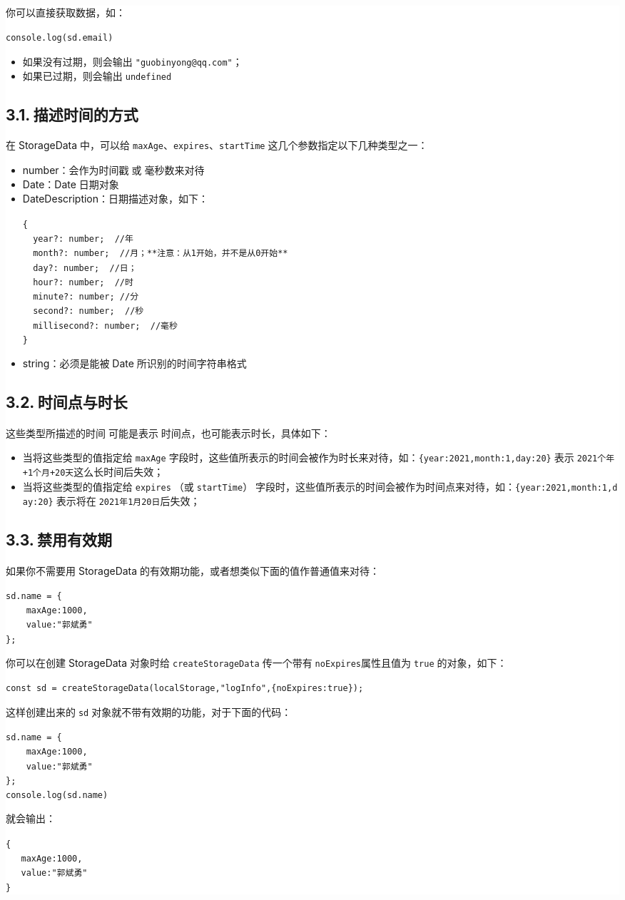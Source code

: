 你可以直接获取数据，如：
```
console.log(sd.email) 
```
- 如果没有过期，则会输出 `"guobinyong@qq.com"`；
- 如果已过期，则会输出 `undefined`

## 3.1. 描述时间的方式

在 StorageData 中，可以给 `maxAge`、`expires`、`startTime` 这几个参数指定以下几种类型之一：
- number：会作为时间戳 或 毫秒数来对待
- Date：Date 日期对象
- DateDescription：日期描述对象，如下：
   ```
   {
     year?: number;  //年
     month?: number;  //月；**注意：从1开始，并不是从0开始** 
     day?: number;  //日；
     hour?: number;  //时
     minute?: number; //分
     second?: number;  //秒
     millisecond?: number;  //毫秒
   }
   ```
- string：必须是能被 Date 所识别的时间字符串格式

## 3.2. 时间点与时长
这些类型所描述的时间 可能是表示 时间点，也可能表示时长，具体如下：
- 当将这些类型的值指定给 `maxAge` 字段时，这些值所表示的时间会被作为时长来对待，如：`{year:2021,month:1,day:20}` 表示 `2021个年+1个月+20天`这么长时间后失效；
- 当将这些类型的值指定给 `expires` （或 `startTime`） 字段时，这些值所表示的时间会被作为时间点来对待，如：`{year:2021,month:1,day:20}` 表示将在 `2021年1月20日`后失效；


## 3.3. 禁用有效期
如果你不需要用 StorageData 的有效期功能，或者想类似下面的值作普通值来对待：
```
sd.name = {
    maxAge:1000,
    value:"郭斌勇"
};
```
你可以在创建 StorageData 对象时给 `createStorageData` 传一个带有 `noExpires`属性且值为 `true` 的对象，如下：
```
const sd = createStorageData(localStorage,"logInfo",{noExpires:true});
```
这样创建出来的 `sd` 对象就不带有效期的功能，对于下面的代码：
```
sd.name = {
    maxAge:1000,
    value:"郭斌勇"
};
console.log(sd.name)
```
就会输出：
```
{
   maxAge:1000,
   value:"郭斌勇"
}
```
